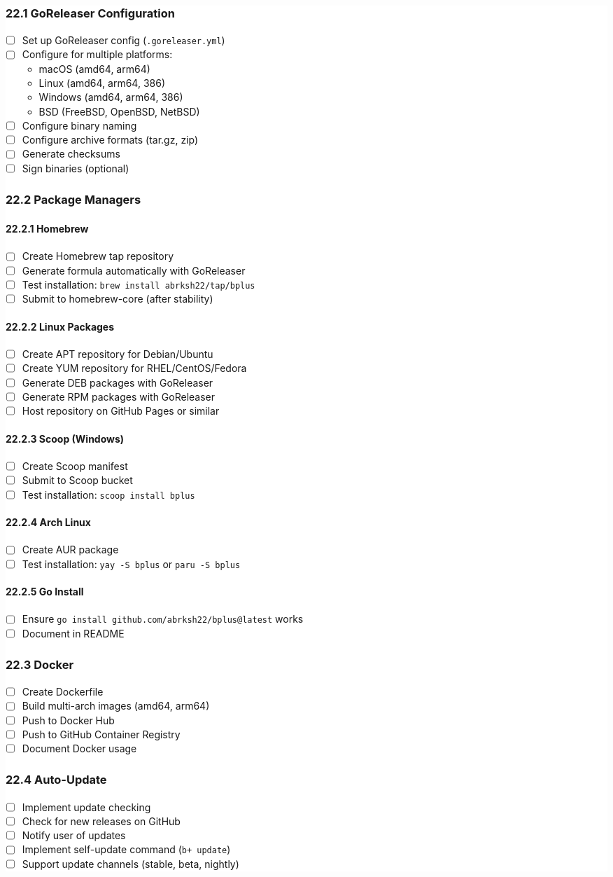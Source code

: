 ### **22.1 GoReleaser Configuration**
- [ ] Set up GoReleaser config (`.goreleaser.yml`)
- [ ] Configure for multiple platforms:
  - macOS (amd64, arm64)
  - Linux (amd64, arm64, 386)
  - Windows (amd64, arm64, 386)
  - BSD (FreeBSD, OpenBSD, NetBSD)
- [ ] Configure binary naming
- [ ] Configure archive formats (tar.gz, zip)
- [ ] Generate checksums
- [ ] Sign binaries (optional)

### **22.2 Package Managers**

#### **22.2.1 Homebrew**
- [ ] Create Homebrew tap repository
- [ ] Generate formula automatically with GoReleaser
- [ ] Test installation: `brew install abrksh22/tap/bplus`
- [ ] Submit to homebrew-core (after stability)

#### **22.2.2 Linux Packages**
- [ ] Create APT repository for Debian/Ubuntu
- [ ] Create YUM repository for RHEL/CentOS/Fedora
- [ ] Generate DEB packages with GoReleaser
- [ ] Generate RPM packages with GoReleaser
- [ ] Host repository on GitHub Pages or similar

#### **22.2.3 Scoop (Windows)**
- [ ] Create Scoop manifest
- [ ] Submit to Scoop bucket
- [ ] Test installation: `scoop install bplus`

#### **22.2.4 Arch Linux**
- [ ] Create AUR package
- [ ] Test installation: `yay -S bplus` or `paru -S bplus`

#### **22.2.5 Go Install**
- [ ] Ensure `go install github.com/abrksh22/bplus@latest` works
- [ ] Document in README

### **22.3 Docker**
- [ ] Create Dockerfile
- [ ] Build multi-arch images (amd64, arm64)
- [ ] Push to Docker Hub
- [ ] Push to GitHub Container Registry
- [ ] Document Docker usage

### **22.4 Auto-Update**
- [ ] Implement update checking
- [ ] Check for new releases on GitHub
- [ ] Notify user of updates
- [ ] Implement self-update command (`b+ update`)
- [ ] Support update channels (stable, beta, nightly)
